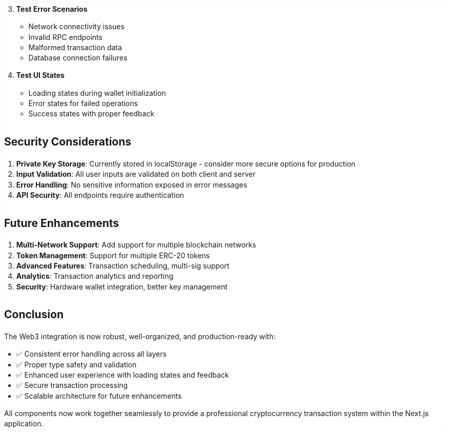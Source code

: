 3. **Test Error Scenarios**
   - Network connectivity issues
   - Invalid RPC endpoints
   - Malformed transaction data
   - Database connection failures

4. **Test UI States**
   - Loading states during wallet initialization
   - Error states for failed operations
   - Success states with proper feedback

## Security Considerations

1. **Private Key Storage**: Currently stored in localStorage - consider more secure options for production
2. **Input Validation**: All user inputs are validated on both client and server
3. **Error Handling**: No sensitive information exposed in error messages
4. **API Security**: All endpoints require authentication

## Future Enhancements

1. **Multi-Network Support**: Add support for multiple blockchain networks
2. **Token Management**: Support for multiple ERC-20 tokens
3. **Advanced Features**: Transaction scheduling, multi-sig support
4. **Analytics**: Transaction analytics and reporting
5. **Security**: Hardware wallet integration, better key management

## Conclusion

The Web3 integration is now robust, well-organized, and production-ready with:
- ✅ Consistent error handling across all layers
- ✅ Proper type safety and validation
- ✅ Enhanced user experience with loading states and feedback
- ✅ Secure transaction processing
- ✅ Scalable architecture for future enhancements

All components now work together seamlessly to provide a professional cryptocurrency transaction system within the Next.js application.